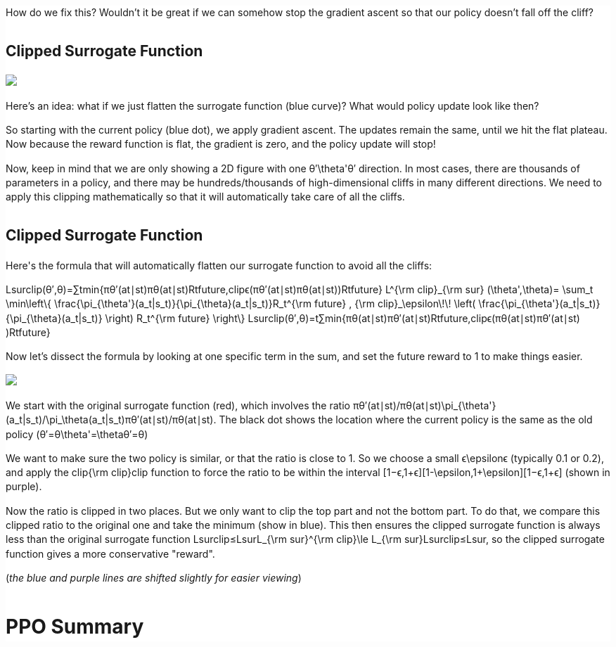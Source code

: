 How do we fix this? Wouldn’t it be great if we can somehow stop the gradient ascent so that our policy doesn’t fall off the cliff?

## Clipped Surrogate Function

![](https://video.udacity-data.com/topher/2018/September/5b9a99cd_clipped-surrogate/clipped-surrogate.png)

Here’s an idea: what if we just flatten the surrogate function (blue curve)? What would policy update look like then?

So starting with the current policy (blue dot), we apply gradient ascent. The updates remain the same, until we hit the flat plateau. Now because the reward function is flat, the gradient is zero, and the policy update will stop!

Now, keep in mind that we are only showing a 2D figure with one θ′\\theta'θ′ direction. In most cases, there are thousands of parameters in a policy, and there may be hundreds/thousands of high-dimensional cliffs in many different directions. We need to apply this clipping mathematically so that it will automatically take care of all the cliffs.

## Clipped Surrogate Function

Here's the formula that will automatically flatten our surrogate function to avoid all the cliffs:

Lsurclip(θ′,θ)\=∑tmin{πθ′(at∣st)πθ(at∣st)Rtfuture,clipϵ(πθ′(at∣st)πθ(at∣st))Rtfuture} L^{\\rm clip}\_{\\rm sur} (\\theta',\\theta)= \\sum\_t \\min\\left\\{ \\frac{\\pi\_{\\theta'}(a\_t|s\_t)}{\\pi\_{\\theta}(a\_t|s\_t)}R\_t^{\\rm future} , {\\rm clip}\_\\epsilon\\!\\! \\left( \\frac{\\pi\_{\\theta'}(a\_t|s\_t)} {\\pi\_{\\theta}(a\_t|s\_t)} \\right) R\_t^{\\rm future} \\right\\} Lsurclip​(θ′,θ)\=t∑​min{πθ​(at​∣st​)πθ′​(at​∣st​)​Rtfuture​,clipϵ​(πθ​(at​∣st​)πθ′​(at​∣st​)​)Rtfuture​}

Now let’s dissect the formula by looking at one specific term in the sum, and set the future reward to 1 to make things easier.

![](https://video.udacity-data.com/topher/2018/September/5b9a9d58_clipped-surrogate-explained/clipped-surrogate-explained.png)

We start with the original surrogate function (red), which involves the ratio πθ′(at∣st)/πθ(at∣st)\\pi\_{\\theta'}(a\_t|s\_t)/\\pi\_\\theta(a\_t|s\_t)πθ′​(at​∣st​)/πθ​(at​∣st​). The black dot shows the location where the current policy is the same as the old policy (θ′\=θ\\theta'=\\thetaθ′\=θ)

We want to make sure the two policy is similar, or that the ratio is close to 1. So we choose a small ϵ\\epsilonϵ (typically 0.1 or 0.2), and apply the clip{\\rm clip}clip function to force the ratio to be within the interval \[1−ϵ,1+ϵ\]\[1-\\epsilon,1+\\epsilon\]\[1−ϵ,1+ϵ\] (shown in purple).

Now the ratio is clipped in two places. But we only want to clip the top part and not the bottom part. To do that, we compare this clipped ratio to the original one and take the minimum (show in blue). This then ensures the clipped surrogate function is always less than the original surrogate function Lsurclip≤LsurL\_{\\rm sur}^{\\rm clip}\\le L\_{\\rm sur}Lsurclip​≤Lsur​, so the clipped surrogate function gives a more conservative "reward".

(_the blue and purple lines are shifted slightly for easier viewing_)



# PPO Summary
